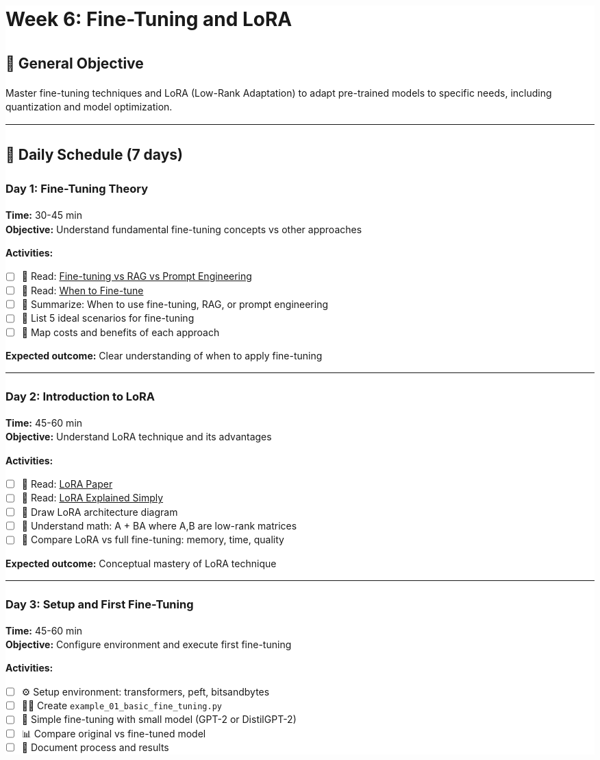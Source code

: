 # Week 6: Fine-Tuning and LoRA

## 🎯 General Objective
Master fine-tuning techniques and LoRA (Low-Rank Adaptation) to adapt pre-trained models to specific needs, including quantization and model optimization.

---

## 📅 Daily Schedule (7 days)

### **Day 1: Fine-Tuning Theory**
**Time:** 30-45 min  
**Objective:** Understand fundamental fine-tuning concepts vs other approaches

**Activities:**
- [ ] 📖 Read: [Fine-tuning vs RAG vs Prompt Engineering](https://blog.langchain.dev/fine-tuning-vs-retrieval-augmented-generation/)
- [ ] 📖 Read: [When to Fine-tune](https://platform.openai.com/docs/guides/fine-tuning/when-to-use-fine-tuning)
- [ ] 📝 Summarize: When to use fine-tuning, RAG, or prompt engineering
- [ ] 🧠 List 5 ideal scenarios for fine-tuning
- [ ] 📝 Map costs and benefits of each approach

**Expected outcome:** Clear understanding of when to apply fine-tuning

---

### **Day 2: Introduction to LoRA**
**Time:** 45-60 min  
**Objective:** Understand LoRA technique and its advantages

**Activities:**
- [ ] 📖 Read: [LoRA Paper](https://arxiv.org/abs/2106.09685)
- [ ] 📖 Read: [LoRA Explained Simply](https://blog.paperspace.com/lora-explained/)
- [ ] 📝 Draw LoRA architecture diagram
- [ ] 🧠 Understand math: A + BA where A,B are low-rank matrices
- [ ] 📝 Compare LoRA vs full fine-tuning: memory, time, quality

**Expected outcome:** Conceptual mastery of LoRA technique

---

### **Day 3: Setup and First Fine-Tuning**
**Time:** 45-60 min  
**Objective:** Configure environment and execute first fine-tuning

**Activities:**
- [ ] ⚙️ Setup environment: transformers, peft, bitsandbytes
- [ ] 👨‍💻 Create `example_01_basic_fine_tuning.py`
- [ ] 🧪 Simple fine-tuning with small model (GPT-2 or DistilGPT-2)
- [ ] 📊 Compare original vs fine-tuned model
- [ ] 📝 Document process and results

